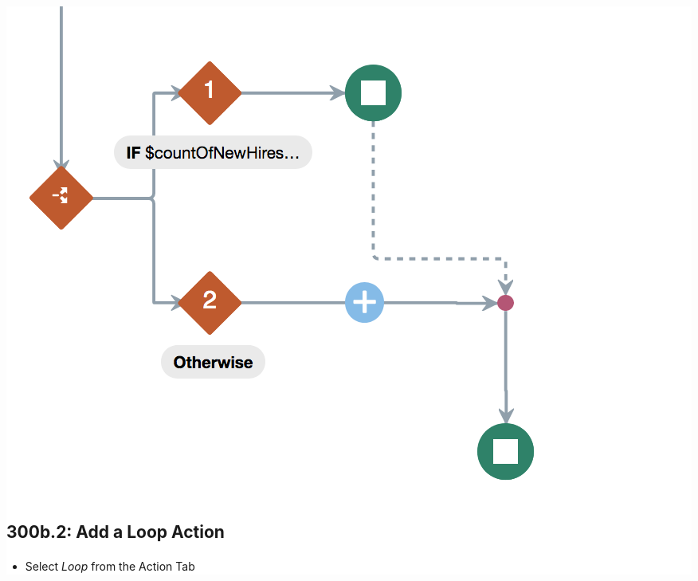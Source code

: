 ![](images/500b/image025.png)

## **300b.2: Add a Loop Action**
- Select _Loop_ from the Action Tab
